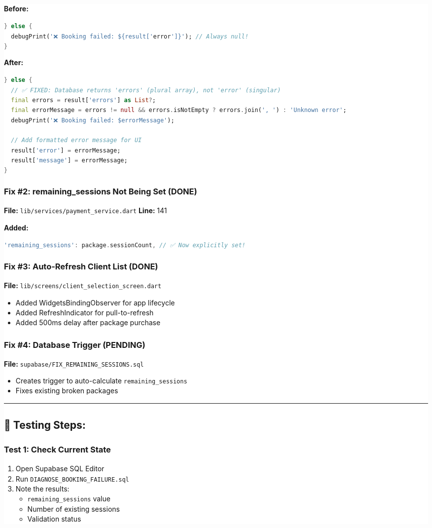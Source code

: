 **Before:**
```dart
} else {
  debugPrint('❌ Booking failed: ${result['error']}'); // Always null!
}
```

**After:**
```dart
} else {
  // ✅ FIXED: Database returns 'errors' (plural array), not 'error' (singular)
  final errors = result['errors'] as List?;
  final errorMessage = errors != null && errors.isNotEmpty ? errors.join(', ') : 'Unknown error';
  debugPrint('❌ Booking failed: $errorMessage');

  // Add formatted error message for UI
  result['error'] = errorMessage;
  result['message'] = errorMessage;
}
```

### **Fix #2: remaining_sessions Not Being Set (DONE)**
**File:** `lib/services/payment_service.dart`
**Line:** 141

**Added:**
```dart
'remaining_sessions': package.sessionCount, // ✅ Now explicitly set!
```

### **Fix #3: Auto-Refresh Client List (DONE)**
**File:** `lib/screens/client_selection_screen.dart`
- Added WidgetsBindingObserver for app lifecycle
- Added RefreshIndicator for pull-to-refresh
- Added 500ms delay after package purchase

### **Fix #4: Database Trigger (PENDING)**
**File:** `supabase/FIX_REMAINING_SESSIONS.sql`
- Creates trigger to auto-calculate `remaining_sessions`
- Fixes existing broken packages

---

## 🧪 **Testing Steps:**

### **Test 1: Check Current State**
1. Open Supabase SQL Editor
2. Run `DIAGNOSE_BOOKING_FAILURE.sql`
3. Note the results:
   - `remaining_sessions` value
   - Number of existing sessions
   - Validation status
